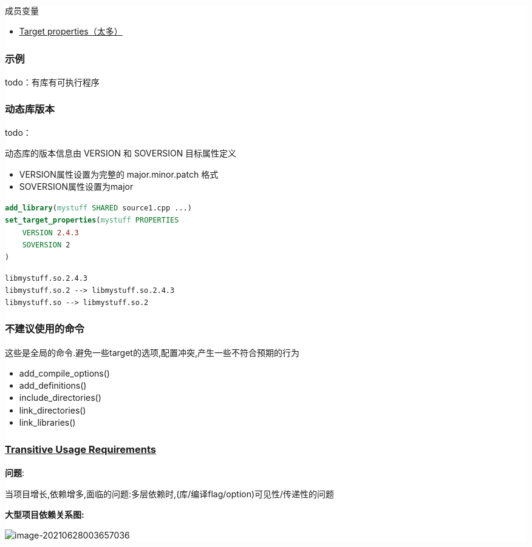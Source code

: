 成员变量

- [Target properties（太多）](https://cmake.org/cmake/help/latest/manual/cmake-properties.7.html#id4)

### 示例

todo：有库有可执行程序



### 动态库版本

todo：

动态库的版本信息由 VERSION 和 SOVERSION 目标属性定义

* VERSION属性设置为完整的 major.minor.patch 格式
* SOVERSION属性设置为major

```cmake
add_library(mystuff SHARED source1.cpp ...) 
set_target_properties(mystuff PROPERTIES
	VERSION 2.4.3
	SOVERSION 2
)
```



```
libmystuff.so.2.4.3
libmystuff.so.2 --> libmystuff.so.2.4.3
libmystuff.so --> libmystuff.so.2
```



### 不建议使用的命令

这些是全局的命令.避免一些target的选项,配置冲突,产生一些不符合预期的行为

* add_compile_options()
* add_definitions()
* include_directories()
* link_directories()
* link_libraries()



### [Transitive Usage Requirements](https://cmake.org/cmake/help/v3.0/manual/cmake-buildsystem.7.html#transitive-usage-requirements)

**问题**:

当项目增长,依赖增多,面临的问题:多层依赖时,(库/编译flag/option)可见性/传递性的问题

**大型项目依赖关系图:**

![image-20210628003657036](03_target.assets/image-20210628003657036.png)
